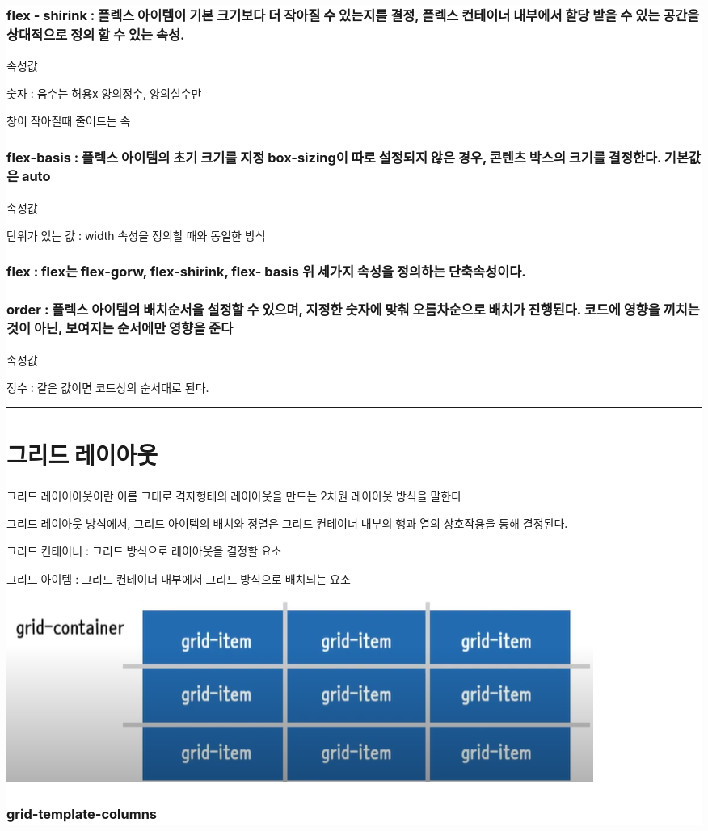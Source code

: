 ### flex - shirink : 플렉스 아이템이 기본 크기보다 더 작아질 수 있는지를 결정, 플렉스 컨테이너 내부에서 할당 받을 수 있는 공간을 상대적으로 정의 할 수 있는 속성.

속성값

숫자 : 음수는 허용x  양의정수, 양의실수만

창이 작아질때 줄어드는 속

### flex-basis : 플렉스 아이템의 초기 크기를 지정 box-sizing이 따로 설정되지 않은 경우, 콘텐츠 박스의 크기를 결정한다. 기본값은 auto

속성값

단위가 있는 값 : width 속성을 정의할 때와 동일한 방식

### flex : flex는 flex-gorw, flex-shirink, flex- basis 위 세가지 속성을 정의하는 단축속성이다.

### order : 플렉스 아이템의 배치순서을 설정할 수 있으며, 지정한 숫자에 맞춰 오름차순으로 배치가 진행된다. 코드에 영향을 끼치는 것이 아닌, 보여지는 순서에만 영향을 준다

속성값

정수 : 같은 값이면 코드상의 순서대로 된다.

---

# 그리드 레이아웃

그리드 레이이아웃이란 이름 그대로 격자형태의 레이아웃을 만드는 2차원 레이아웃 방식을 말한다

그리드 레이아웃 방식에서, 그리드 아이템의 배치와 정렬은 그리드 컨테이너 내부의 행과 열의 상호작용을 통해 결정된다.

그리드 컨테이너 : 그리드 방식으로 레이아웃을 결정할 요소

그리드 아이템 : 그리드 컨테이너 내부에서 그리드 방식으로 배치되는 요소 

![img1](./images/img1.png)

### grid-template-columns
